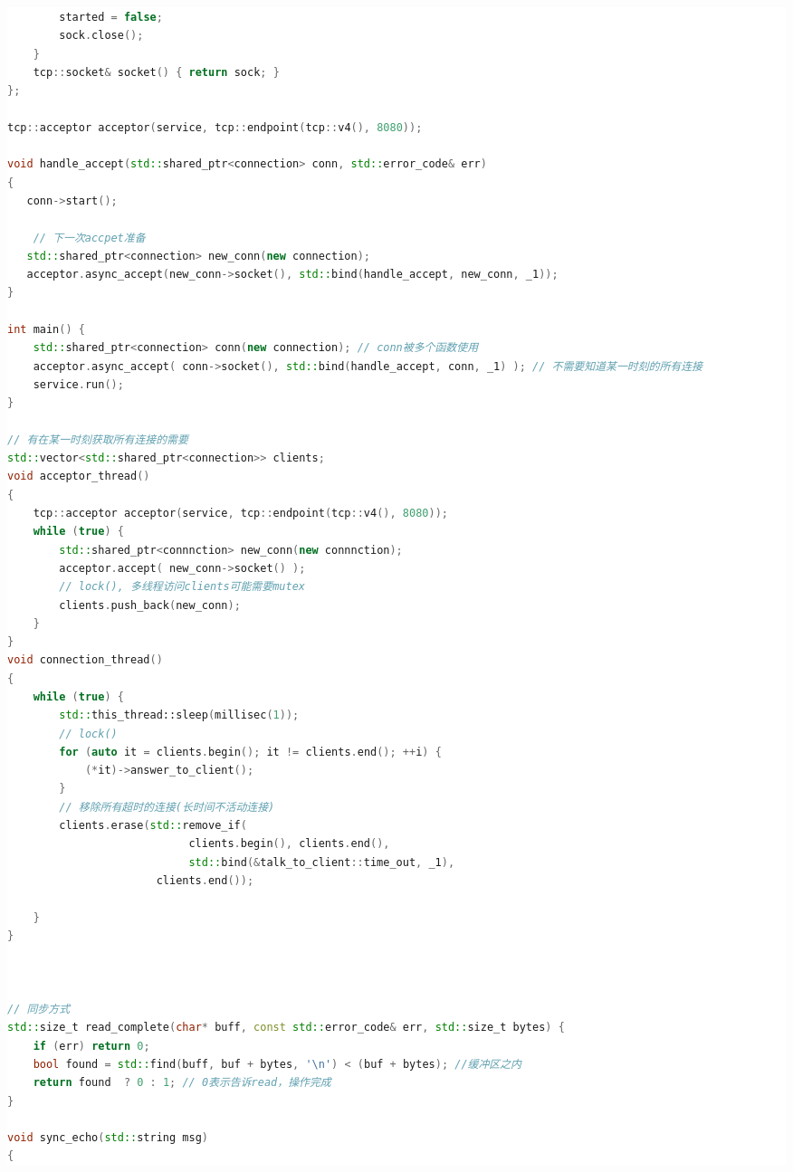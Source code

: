 ```cpp
        started = false;
        sock.close();
    }
    tcp::socket& socket() { return sock; }
};

tcp::acceptor acceptor(service, tcp::endpoint(tcp::v4(), 8080));

void handle_accept(std::shared_ptr<connection> conn, std::error_code& err)
{
   conn->start();

    // 下一次accpet准备
   std::shared_ptr<connection> new_conn(new connection);
   acceptor.async_accept(new_conn->socket(), std::bind(handle_accept, new_conn, _1)); 
}

int main() {
    std::shared_ptr<connection> conn(new connection); // conn被多个函数使用
    acceptor.async_accept( conn->socket(), std::bind(handle_accept, conn, _1) ); // 不需要知道某一时刻的所有连接
    service.run();
}

// 有在某一时刻获取所有连接的需要
std::vector<std::shared_ptr<connection>> clients;
void acceptor_thread()
{
    tcp::acceptor acceptor(service, tcp::endpoint(tcp::v4(), 8080));
    while (true) {
        std::shared_ptr<connnction> new_conn(new connnction);
        acceptor.accept( new_conn->socket() );
        // lock(), 多线程访问clients可能需要mutex
        clients.push_back(new_conn);
    }
}
void connection_thread()
{
    while (true) {
        std::this_thread::sleep(millisec(1));
        // lock()
        for (auto it = clients.begin(); it != clients.end(); ++i) {
            (*it)->answer_to_client();
        }
        // 移除所有超时的连接(长时间不活动连接)
        clients.erase(std::remove_if(
                            clients.begin(), clients.end(), 
                            std::bind(&talk_to_client::time_out, _1),
                       clients.end());

    }
}



// 同步方式
std::size_t read_complete(char* buff, const std::error_code& err, std::size_t bytes) {
    if (err) return 0;
    bool found = std::find(buff, buf + bytes, '\n') < (buf + bytes); //缓冲区之内
    return found  ? 0 : 1; // 0表示告诉read，操作完成
}

void sync_echo(std::string msg)
{
```